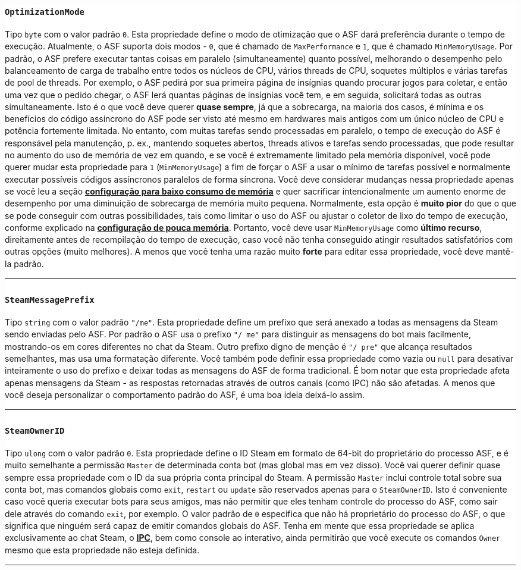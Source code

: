
### `OptimizationMode`

Tipo `byte` com o valor padrão `0`. Esta propriedade define o modo de otimização que o ASF dará preferência durante o tempo de execução. Atualmente, o ASF suporta dois modos - `0`, que é chamado de `MaxPerformance` e `1`, que é chamado `MinMemoryUsage`. Por padrão, o ASF prefere executar tantas coisas em paralelo (simultaneamente) quanto possível, melhorando o desempenho pelo balanceamento de carga de trabalho entre todos os núcleos de CPU, vários threads de CPU, soquetes múltiplos e várias tarefas de pool de threads. Por exemplo, o ASF pedirá por sua primeira página de insígnias quando procurar jogos para coletar, e então uma vez que o pedido chegar, o ASF lerá quantas páginas de insígnias você tem, e em seguida, solicitará todas as outras simultaneamente. Isto é o que você deve querer **quase sempre**, já que a sobrecarga, na maioria dos casos, é mínima e os benefícios do código assíncrono do ASF pode ser visto até mesmo em hardwares mais antigos com um único núcleo de CPU e potência fortemente limitada. No entanto, com muitas tarefas sendo processadas em paralelo, o tempo de execução do ASF é responsável pela manutenção, p. ex., mantendo soquetes abertos, threads ativos e tarefas sendo processadas, que pode resultar no aumento do uso de memória de vez em quando, e se você é extremamente limitado pela memória disponível, você pode querer mudar esta propriedade para `1` (`MinMemoryUsage`) a fim de forçar o ASF a usar o mínimo de tarefas possível e normalmente executar possíveis códigos assíncronos paralelos de forma síncrona. Você deve considerar mudanças nessa propriedade apenas se você leu a seção **[configuração para baixo consumo de memória](https://github.com/JustArchiNET/ArchiSteamFarm/wiki/Low-memory-setup-pt-BR)** e quer sacrificar intencionalmente um aumento enorme de desempenho por uma diminuição de sobrecarga de memória muito pequena. Normalmente, esta opção é **muito pior** do que o que se pode conseguir com outras possibilidades, tais como limitar o uso do ASF ou ajustar o coletor de lixo do tempo de execução, conforme explicado na **[configuração de pouca memória](https://github.com/JustArchiNET/ArchiSteamFarm/wiki/Low-memory-setup)**. Portanto, você deve usar `MinMemoryUsage` como **último recurso**, direitamente antes de recompilação do tempo de execução, caso você não tenha conseguido atingir resultados satisfatórios com outras opções (muito melhores). A menos que você tenha uma razão muito **forte** para editar essa propriedade, você deve mantê-la padrão.

---

### `SteamMessagePrefix`

Tipo `string` com o valor padrão `"/me"`. Esta propriedade define um prefixo que será anexado a todas as mensagens da Steam sendo enviadas pelo ASF. Por padrão o ASF usa o prefixo `"/ me"` para distinguir as mensagens do bot mais facilmente, mostrando-os em cores diferentes no chat da Steam. Outro prefixo digno de menção é `"/ pre"` que alcança resultados semelhantes, mas usa uma formatação diferente. Você também pode definir essa propriedade como vazia ou `null` para desativar inteiramente o uso do prefixo e deixar todas as mensagens do ASF de forma tradicional. É bom notar que esta propriedade afeta apenas mensagens da Steam - as respostas retornadas através de outros canais (como IPC) não são afetadas. A menos que você deseja personalizar o comportamento padrão do ASF, é uma boa ideia deixá-lo assim.

---

### `SteamOwnerID`

Tipo `ulong` com o valor padrão `0`. Esta propriedade define o ID Steam em formato de 64-bit do proprietário do processo ASF, e é muito semelhante a permissão `Master` de determinada conta bot (mas global mas em vez disso). Você vai querer definir quase sempre essa propriedade com o ID da sua própria conta principal do Steam. A permissão `Master` inclui controle total sobre sua conta bot, mas comandos globais como `exit`, `restart` ou `update` são reservados apenas para o `SteamOwnerID`. Isto é conveniente caso você queria executar bots para seus amigos, mas não permitir que eles tenham controle do processo do ASF, como sair dele através do comando `exit`, por exemplo. O valor padrão de `0` especifica que não há proprietário do processo do ASF, o que significa que ninguém será capaz de emitir comandos globais do ASF. Tenha em mente que essa propriedade se aplica exclusivamente ao chat Steam, o **[IPC](https://github.com/JustArchiNET/ArchiSteamFarm/wiki/IPC-pt-BR)**, bem como console ao interativo, ainda permitirão que você execute os comandos `Owner` mesmo que esta propriedade não esteja definida.

---